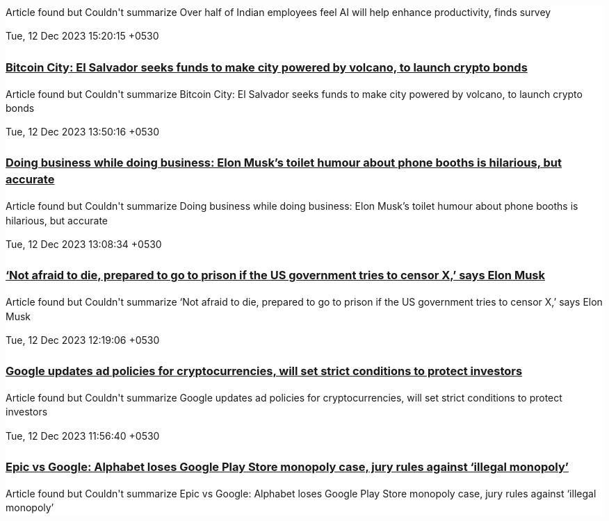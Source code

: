Article found but Couldn't summarize 
Over half of Indian employees feel AI will help enhance productivity, finds survey

Tue, 12 Dec 2023 15:20:15 +0530
### [Bitcoin City: El Salvador seeks funds to make city powered by volcano, to launch crypto bonds](https://www.firstpost.com/tech/bitcoin-city-el-salvador-seeks-funds-to-make-city-powered-by-volcano-to-launch-crypto-bonds-13494812.html)

Article found but Couldn't summarize 
Bitcoin City: El Salvador seeks funds to make city powered by volcano, to launch crypto bonds

Tue, 12 Dec 2023 13:50:16 +0530
### [Doing business while doing business: Elon Musk’s toilet humour about phone booths is hilarious, but accurate](https://www.firstpost.com/tech/doing-business-while-doing-business-elon-musks-toilet-humour-about-phone-booths-is-hilarious-but-accurate-13494162.html)

Article found but Couldn't summarize 
Doing business while doing business: Elon Musk’s toilet humour about phone booths is hilarious, but accurate

Tue, 12 Dec 2023 13:08:34 +0530
### [‘Not afraid to die, prepared to go to prison if the US government tries to censor X,’ says Elon Musk](https://www.firstpost.com/tech/not-afraid-to-die-prepared-to-go-to-prison-if-the-us-government-tries-to-censor-x-says-elon-musk-13493822.html)

Article found but Couldn't summarize 
‘Not afraid to die, prepared to go to prison if the US government tries to censor X,’ says Elon Musk

Tue, 12 Dec 2023 12:19:06 +0530
### [Google updates ad policies for cryptocurrencies, will set strict conditions to protect investors](https://www.firstpost.com/tech/google-updates-ad-policies-for-cryptocurrencies-will-set-strict-conditions-to-protect-investors-13493582.html)

Article found but Couldn't summarize 
Google updates ad policies for cryptocurrencies, will set strict conditions to protect investors

Tue, 12 Dec 2023 11:56:40 +0530
### [Epic vs Google: Alphabet loses Google Play Store monopoly case, jury rules against ‘illegal monopoly’](https://www.firstpost.com/tech/epic-vs-google-alphabet-loses-google-play-store-monopoly-case-jury-rules-against-illegal-monopoly-13492902.html)

Article found but Couldn't summarize 
Epic vs Google: Alphabet loses Google Play Store monopoly case, jury rules against ‘illegal monopoly’
